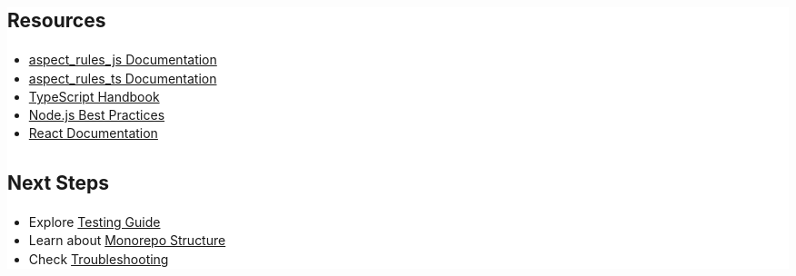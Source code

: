 ## Resources

- [aspect_rules_js Documentation](https://docs.aspect.build/rulesets/aspect_rules_js/)
- [aspect_rules_ts Documentation](https://docs.aspect.build/rulesets/aspect_rules_ts/)
- [TypeScript Handbook](https://www.typescriptlang.org/docs/handbook/intro.html)
- [Node.js Best Practices](https://github.com/goldbergyoni/nodebestpractices)
- [React Documentation](https://react.dev/)

## Next Steps

- Explore [Testing Guide](../contributor/testing.md)
- Learn about [Monorepo Structure](../user/project-structure.md)
- Check [Troubleshooting](../user/troubleshooting.md#npm-package-not-found)
